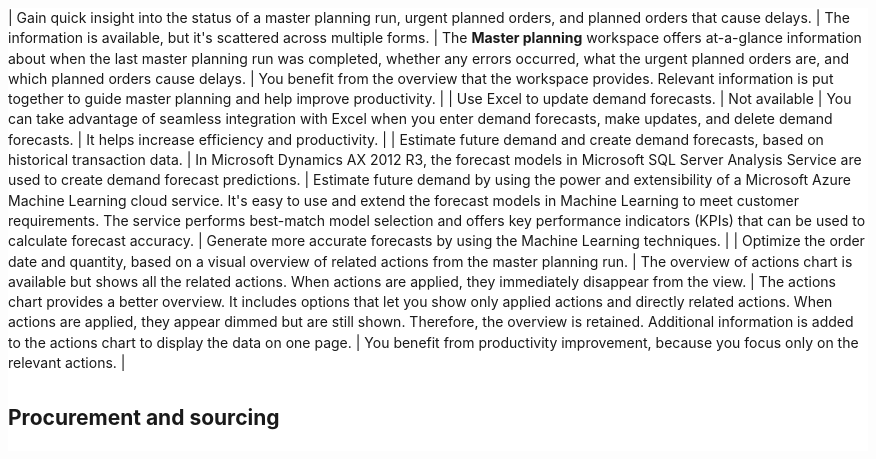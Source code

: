 | Gain quick insight into the status of a master planning run,  urgent planned orders, and planned orders that cause delays. | The information is available, but it's scattered across multiple forms.                                                                                                                                                                                                                       | The **Master planning** workspace offers at-a-glance information about when the last master planning run was completed, whether any errors occurred, what the urgent planned orders are, and which planned orders cause delays.                                                                                                                                   | You benefit from the overview that the workspace provides. Relevant information is put together to guide master planning and help improve productivity. |
| Use Excel to update demand forecasts.                                                                                      | Not available                                                                                                                                                                                                                                                                                 | You can take advantage of seamless integration with Excel when you enter demand forecasts, make updates, and delete demand forecasts.                                                                                                                                                                                                                             | It helps increase efficiency and productivity.                                                                                                          |
| Estimate future demand and create demand forecasts, based on historical transaction data.                                  | In Microsoft Dynamics AX 2012 R3, the forecast models in Microsoft SQL Server Analysis Service are used to create demand forecast predictions.                                                                                                                                                | Estimate future demand by using the power and extensibility of a Microsoft Azure Machine Learning cloud service. It's easy to use and extend the forecast models in Machine Learning to meet customer requirements. The service performs best-match model selection and offers key performance indicators (KPIs) that can be used to calculate forecast accuracy. | Generate more accurate forecasts by using the Machine Learning techniques.                                                                              |
| Optimize the order date and quantity, based on a visual overview of related actions from the master planning run.          | The overview of actions chart is available but shows all the related actions. When actions are applied, they immediately disappear from the view.                                                                                                                                             | The actions chart provides a better overview. It includes options that let you show only applied actions and directly related actions. When actions are applied, they appear dimmed but are still shown. Therefore, the overview is retained. Additional information is added to the actions chart to display the data on one page.                               | You benefit from productivity improvement, because you focus only on the relevant actions.                                                              |

## <a name="procurement-and-sourcing"></a>Procurement and sourcing
|                                                                                                                                                         |                      |                                                                                                                                                                                                                                                                                                                                                                                                                                                                                                                               |                                                                                                                                                                                                                                          |
|---------------------------------------------------------------------------------------------------------------------------------------------------------|----------------------|-------------------------------------------------------------------------------------------------------------------------------------------------------------------------------------------------------------------------------------------------------------------------------------------------------------------------------------------------------------------------------------------------------------------------------------------------------------------------------------------------------------------------------|------------------------------------------------------------------------------------------------------------------------------------------------------------------------------------------------------------------------------------------|